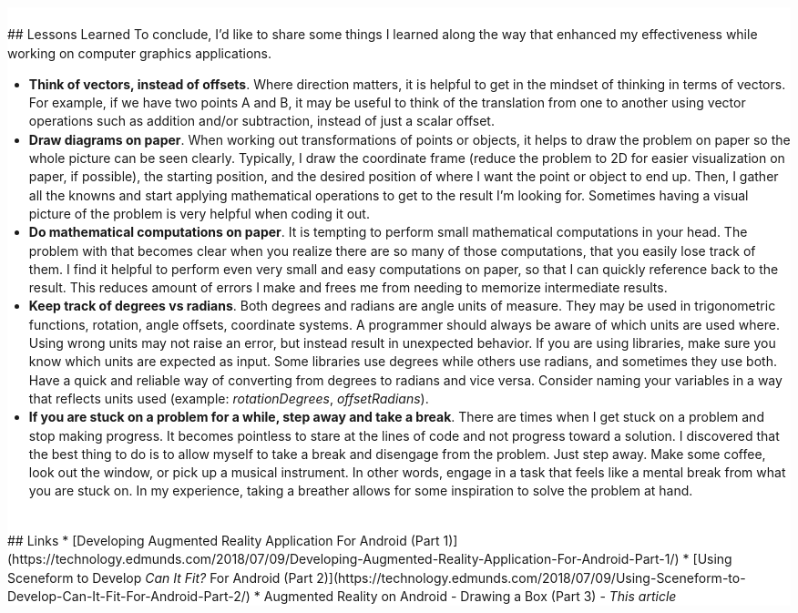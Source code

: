 
<br>
## Lessons Learned
To conclude, I’d like to share some things I learned along the way that enhanced my  effectiveness while working on computer graphics applications.

* <b>Think of vectors, instead of offsets</b>.  Where direction matters, it is helpful to get in the mindset of thinking in terms of vectors.  For example, if we have two points A and B, it may be useful to think of the translation from one to another using vector operations such as addition and/or subtraction, instead of just a scalar offset.
* <b>Draw diagrams on paper</b>.  When working out transformations of points or objects, it helps to draw the problem on paper so the whole picture can be seen clearly.  Typically, I draw the coordinate frame (reduce the problem to 2D for easier visualization on paper, if possible), the starting position, and the desired position of where I want the point or object to end up.  Then, I gather all the knowns and start applying mathematical operations to get to the result I’m looking for.  Sometimes having a visual picture of the problem is very helpful when coding it out.
* <b>Do mathematical computations on paper</b>.  It is tempting to perform small mathematical computations in your head.  The problem with that becomes clear when you realize there are so many of those computations, that you easily lose track of them.  I find it helpful to perform even very small and easy computations on paper, so that I can quickly reference back to the result.  This reduces amount of errors I make and frees me from needing to memorize intermediate results.
* <b>Keep track of degrees vs radians</b>.  Both degrees and radians are angle units of measure.  They may be used in trigonometric functions,  rotation, angle offsets, coordinate systems.  A programmer should always be aware of which units are used where.  Using wrong units may not raise an error, but instead result in unexpected behavior.  If you are using libraries, make sure you know which units are expected as input.  Some libraries use degrees while others use radians, and sometimes they use both.  Have a quick and reliable way of converting from degrees to radians and vice versa.  Consider naming your variables in a way that reflects units used (example: <i>rotationDegrees</i>, <i>offsetRadians</i>).
* <b>If you are stuck on a problem for a while, step away and take a break</b>.  There are times when I get stuck on a problem and stop making progress.  It becomes pointless to stare at the lines of code and not progress toward a solution.  I discovered that the best thing to do is to allow myself to take a break and disengage from the problem.  Just step away.  Make some coffee, look out the window, or pick up a musical instrument.  In other words, engage in a task that feels like a mental break from what you are stuck on.   In my experience, taking a breather allows for some inspiration to solve the problem at hand.

<br>
## Links
* [Developing Augmented Reality Application For Android (Part 1)](https://technology.edmunds.com/2018/07/09/Developing-Augmented-Reality-Application-For-Android-Part-1/)
* [Using Sceneform to Develop <i>Can It Fit?</i> For Android (Part 2)](https://technology.edmunds.com/2018/07/09/Using-Sceneform-to-Develop-Can-It-Fit-For-Android-Part-2/)
* Augmented Reality on Android - Drawing a Box (Part 3) - <i>This article</i>